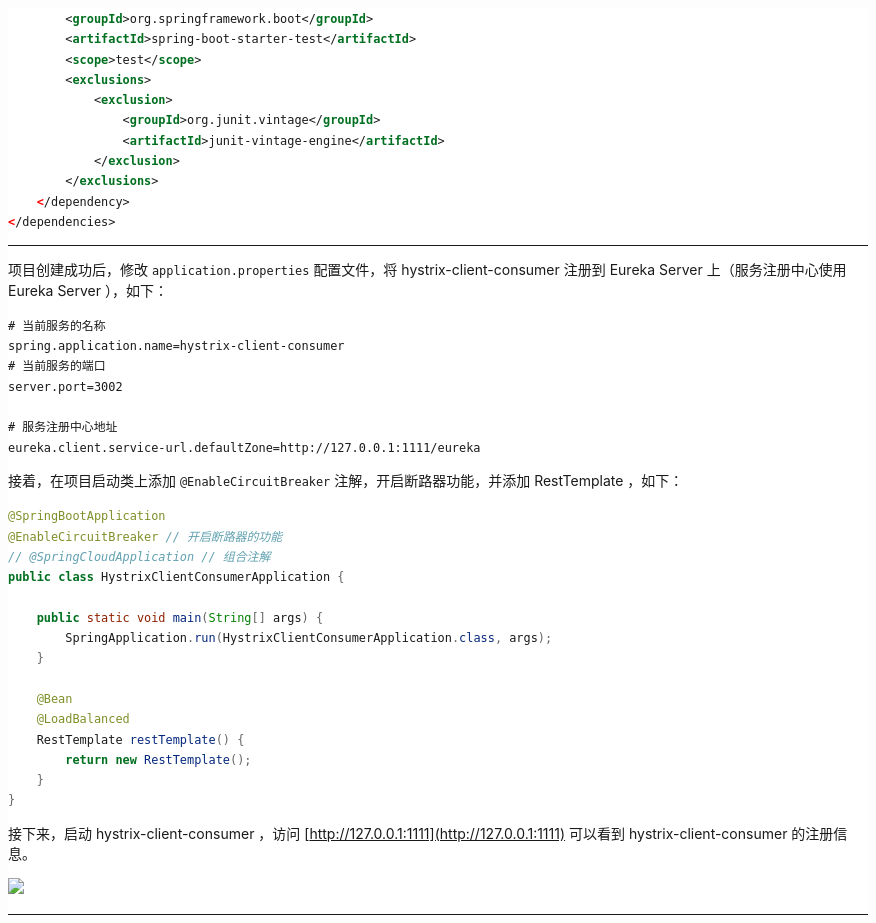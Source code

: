 ```xml
        <groupId>org.springframework.boot</groupId>
        <artifactId>spring-boot-starter-test</artifactId>
        <scope>test</scope>
        <exclusions>
            <exclusion>
                <groupId>org.junit.vintage</groupId>
                <artifactId>junit-vintage-engine</artifactId>
            </exclusion>
        </exclusions>
    </dependency>
</dependencies>
```

---

项目创建成功后，修改 `application.properties` 配置文件，将 hystrix-client-consumer 注册到 Eureka Server 上（服务注册中心使用 Eureka Server ），如下：

```properties
# 当前服务的名称
spring.application.name=hystrix-client-consumer
# 当前服务的端口
server.port=3002

# 服务注册中心地址
eureka.client.service-url.defaultZone=http://127.0.0.1:1111/eureka
```

接着，在项目启动类上添加 `@EnableCircuitBreaker` 注解，开启断路器功能，并添加 RestTemplate ，如下：

```java
@SpringBootApplication
@EnableCircuitBreaker // 开启断路器的功能
// @SpringCloudApplication // 组合注解
public class HystrixClientConsumerApplication {

    public static void main(String[] args) {
        SpringApplication.run(HystrixClientConsumerApplication.class, args);
    }

    @Bean
    @LoadBalanced
    RestTemplate restTemplate() {
        return new RestTemplate();
    }
}
```

接下来，启动 hystrix-client-consumer ，访问 [http://127.0.0.1:1111](http://127.0.0.1:1111) 可以看到 hystrix-client-consumer 的注册信息。

![](https://oscimg.oschina.net/oscnet/up-0dcaec925feaa99838e2ded33b0771febb9.png)

---
